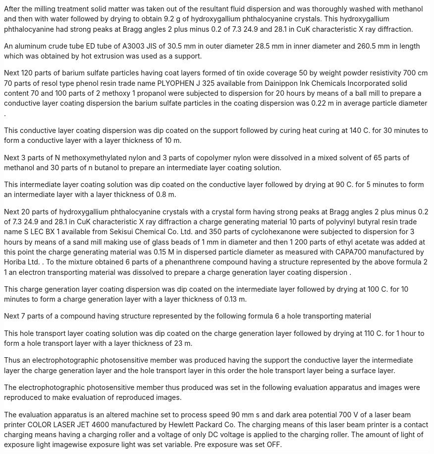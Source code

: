 After the milling treatment solid matter was taken out of the resultant fluid dispersion and was thoroughly washed with methanol and then with water followed by drying to obtain 9.2 g of hydroxygallium phthalocyanine crystals. This hydroxygallium phthalocyanine had strong peaks at Bragg angles 2 plus minus 0.2 of 7.3 24.9 and 28.1 in CuK characteristic X ray diffraction.

An aluminum crude tube ED tube of A3003 JIS of 30.5 mm in outer diameter 28.5 mm in inner diameter and 260.5 mm in length which was obtained by hot extrusion was used as a support.

Next 120 parts of barium sulfate particles having coat layers formed of tin oxide coverage 50 by weight powder resistivity 700 cm 70 parts of resol type phenol resin trade name PLYOPHEN J 325 available from Dainippon Ink Chemicals Incorporated solid content 70 and 100 parts of 2 methoxy 1 propanol were subjected to dispersion for 20 hours by means of a ball mill to prepare a conductive layer coating dispersion the barium sulfate particles in the coating dispersion was 0.22 m in average particle diameter .

This conductive layer coating dispersion was dip coated on the support followed by curing heat curing at 140 C. for 30 minutes to form a conductive layer with a layer thickness of 10 m.

Next 3 parts of N methoxymethylated nylon and 3 parts of copolymer nylon were dissolved in a mixed solvent of 65 parts of methanol and 30 parts of n butanol to prepare an intermediate layer coating solution.

This intermediate layer coating solution was dip coated on the conductive layer followed by drying at 90 C. for 5 minutes to form an intermediate layer with a layer thickness of 0.8 m.

Next 20 parts of hydroxygallium phthalocyanine crystals with a crystal form having strong peaks at Bragg angles 2 plus minus 0.2 of 7.3 24.9 and 28.1 in CuK characteristic X ray diffraction a charge generating material 10 parts of polyvinyl butyral resin trade name S LEC BX 1 available from Sekisui Chemical Co. Ltd. and 350 parts of cyclohexanone were subjected to dispersion for 3 hours by means of a sand mill making use of glass beads of 1 mm in diameter and then 1 200 parts of ethyl acetate was added at this point the charge generating material was 0.15 M in dispersed particle diameter as measured with CAPA700 manufactured by Horiba Ltd. . To the mixture obtained 6 parts of a phenanthrene compound having a structure represented by the above formula 2 1 an electron transporting material was dissolved to prepare a charge generation layer coating dispersion .

This charge generation layer coating dispersion was dip coated on the intermediate layer followed by drying at 100 C. for 10 minutes to form a charge generation layer with a layer thickness of 0.13 m.

Next 7 parts of a compound having structure represented by the following formula 6 a hole transporting material 

This hole transport layer coating solution was dip coated on the charge generation layer followed by drying at 110 C. for 1 hour to form a hole transport layer with a layer thickness of 23 m.

Thus an electrophotographic photosensitive member was produced having the support the conductive layer the intermediate layer the charge generation layer and the hole transport layer in this order the hole transport layer being a surface layer.

The electrophotographic photosensitive member thus produced was set in the following evaluation apparatus and images were reproduced to make evaluation of reproduced images.

The evaluation apparatus is an altered machine set to process speed 90 mm s and dark area potential 700 V of a laser beam printer COLOR LASER JET 4600 manufactured by Hewlett Packard Co. The charging means of this laser beam printer is a contact charging means having a charging roller and a voltage of only DC voltage is applied to the charging roller. The amount of light of exposure light imagewise exposure light was set variable. Pre exposure was set OFF.
